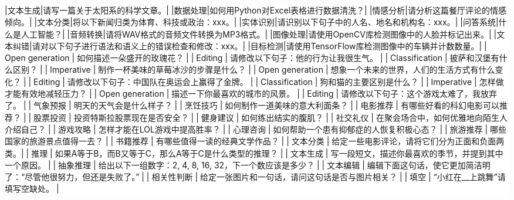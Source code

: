 |文本生成|请写一篇关于太阳系的科学文章。|
|数据处理|如何用Python对Excel表格进行数据清洗？|
|情感分析|请分析这篇餐厅评论的情感倾向。|
|文本分类|将以下新闻归类为体育、科技或政治：xxx。|
|实体识别|请识别以下句子中的人名、地名和机构名：xxx。|
|问答系统|什么是人工智能？|
|音频转换|请将WAV格式的音频文件转换为MP3格式。|
|图像处理|请使用OpenCV库检测图像中的人脸并标记出来。|
|文本纠错|请对以下句子进行语法和语义上的错误检查和修改：xxx。|
|目标检测|请使用TensorFlow库检测图像中的车辆并计数数量。|
| Open generation | 如何描述一朵盛开的玫瑰花？ |
| Editing | 请修改以下句子：他的行为让我很生气。 |
| Classification | 披萨和汉堡有什么区别？ |
| Imperative | 制作一杯美味的草莓冰沙的步骤是什么？ |
| Open generation | 想象一个未来的世界，人们的生活方式有什么变化？ |
| Editing | 请修改以下句子：中国队在奥运会上赢得了金牌。 |
| Classification | 狗和猫的主要区别是什么？ |
| Imperative | 怎样做才能有效地减轻压力？ |
| Open generation | 描述一下你最喜欢的城市的风景。 |
| Editing | 请修改以下句子：这个游戏太难了，我放弃了。 |
| 气象预报 | 明天的天气会是什么样子？ |
| 烹饪技巧 | 如何制作一道美味的意大利面条？ |
| 电影推荐 | 有哪些好看的科幻电影可以推荐？ |
| 股票投资 | 投资特斯拉股票现在是否安全？ |
| 健身建议 | 如何练出结实的腹肌？ |
| 社交礼仪 | 在聚会场合中，如何优雅地向陌生人介绍自己？ |
| 游戏攻略 | 怎样才能在LOL游戏中提高胜率？ |
| 心理咨询 | 如何帮助一个患有抑郁症的人恢复积极心态？ |
| 旅游推荐 | 哪些国家的旅游景点值得一去？ |
| 书籍推荐 | 有哪些值得一读的经典文学作品？ |
| 文本分类 | 给定一些电影评论，请将它们分为正面和负面两类。|
| 推理 | 如果A等于B，而B又等于C，那么A等于C是什么类型的推理？ |
| 文本生成 | 写一段短文，描述你最喜欢的季节，并提到其中一个原因。 |
| 抽象推理 | 给出以下一组数字：2, 4, 8, 16, 32，下一个数应该是多少？ |
| 文本编辑 | 编辑下面这句话，使它更加简洁明了：“尽管他很努力，但还是失败了。” |
| 相关性判断 | 给定一张图片和一句话，请问这句话是否与图片相关？ |
| 填空 | “小红在__上跳舞”请填写空缺处。 |